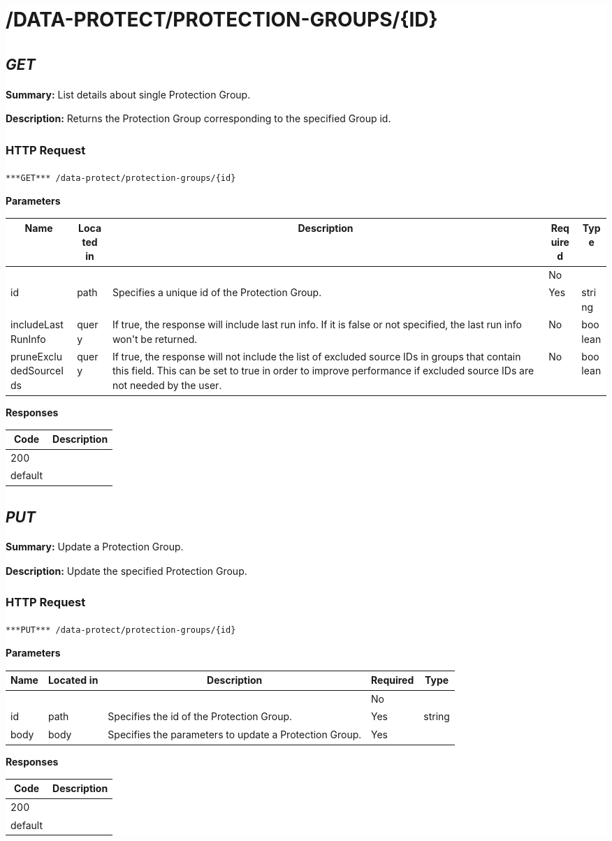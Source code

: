 # /DATA-PROTECT/PROTECTION-GROUPS/{ID}
## ***GET*** 

**Summary:** List details about single Protection Group.

**Description:** Returns the Protection Group corresponding to the specified Group id.

### HTTP Request 
`***GET*** /data-protect/protection-groups/{id}` 

**Parameters**

| Name | Located in | Description | Required | Type |
| ---- | ---------- | ----------- | -------- | ---- |
|  |  |  | No |  |
| id | path | Specifies a unique id of the Protection Group. | Yes | string |
| includeLastRunInfo | query | If true, the response will include last run info. If it is false or not specified, the last run info won't be returned. | No | boolean |
| pruneExcludedSourceIds | query | If true, the response will not include the list of excluded source IDs in groups that contain this field. This can be set to true in order to improve performance if excluded source IDs are not needed by the user. | No | boolean |

**Responses**

| Code | Description |
| ---- | ----------- |
| 200 |  |
| default |  |

## ***PUT*** 

**Summary:** Update a Protection Group.

**Description:** Update the specified Protection Group.

### HTTP Request 
`***PUT*** /data-protect/protection-groups/{id}` 

**Parameters**

| Name | Located in | Description | Required | Type |
| ---- | ---------- | ----------- | -------- | ---- |
|  |  |  | No |  |
| id | path | Specifies the id of the Protection Group. | Yes | string |
| body | body | Specifies the parameters to update a Protection Group. | Yes |  |

**Responses**

| Code | Description |
| ---- | ----------- |
| 200 |  |
| default |  |
